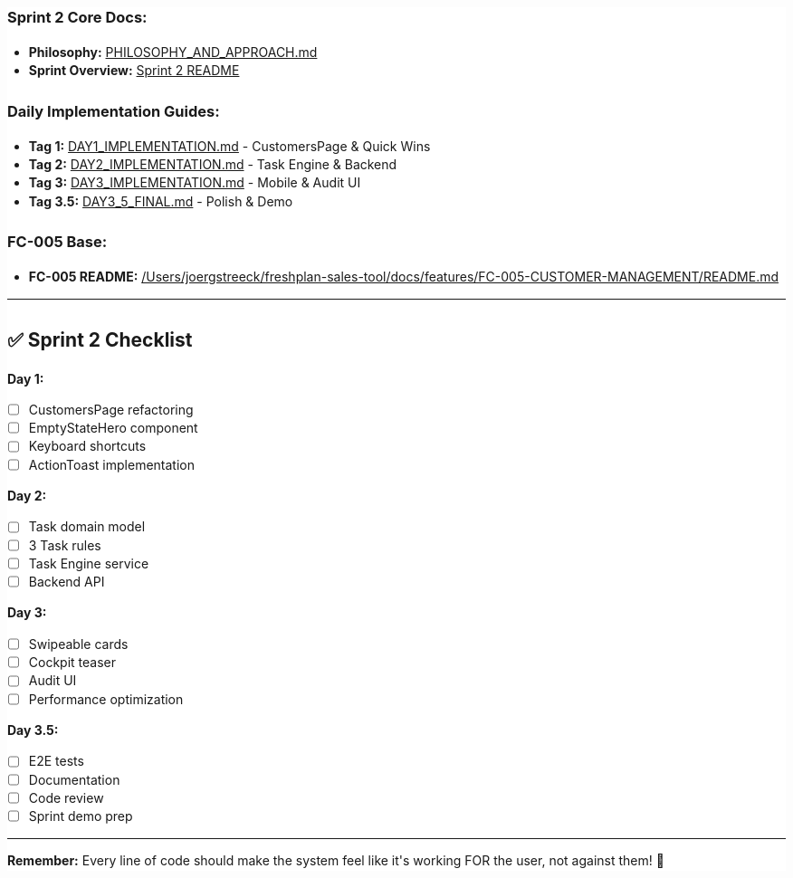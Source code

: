 ### Sprint 2 Core Docs:
- **Philosophy:** [PHILOSOPHY_AND_APPROACH.md](/Users/joergstreeck/freshplan-sales-tool/docs/features/FC-005-CUSTOMER-MANAGEMENT/sprint2/PHILOSOPHY_AND_APPROACH.md)
- **Sprint Overview:** [Sprint 2 README](/Users/joergstreeck/freshplan-sales-tool/docs/features/FC-005-CUSTOMER-MANAGEMENT/sprint2/README.md)

### Daily Implementation Guides:
- **Tag 1:** [DAY1_IMPLEMENTATION.md](/Users/joergstreeck/freshplan-sales-tool/docs/features/FC-005-CUSTOMER-MANAGEMENT/sprint2/DAY1_IMPLEMENTATION.md) - CustomersPage & Quick Wins
- **Tag 2:** [DAY2_IMPLEMENTATION.md](/Users/joergstreeck/freshplan-sales-tool/docs/features/FC-005-CUSTOMER-MANAGEMENT/sprint2/DAY2_IMPLEMENTATION.md) - Task Engine & Backend
- **Tag 3:** [DAY3_IMPLEMENTATION.md](/Users/joergstreeck/freshplan-sales-tool/docs/features/FC-005-CUSTOMER-MANAGEMENT/sprint2/DAY3_IMPLEMENTATION.md) - Mobile & Audit UI
- **Tag 3.5:** [DAY3_5_FINAL.md](/Users/joergstreeck/freshplan-sales-tool/docs/features/FC-005-CUSTOMER-MANAGEMENT/sprint2/DAY3_5_FINAL.md) - Polish & Demo

### FC-005 Base:
- **FC-005 README:** [/Users/joergstreeck/freshplan-sales-tool/docs/features/FC-005-CUSTOMER-MANAGEMENT/README.md](/Users/joergstreeck/freshplan-sales-tool/docs/features/FC-005-CUSTOMER-MANAGEMENT/README.md)

---

## ✅ Sprint 2 Checklist

**Day 1:**
- [ ] CustomersPage refactoring
- [ ] EmptyStateHero component
- [ ] Keyboard shortcuts
- [ ] ActionToast implementation

**Day 2:**
- [ ] Task domain model
- [ ] 3 Task rules
- [ ] Task Engine service
- [ ] Backend API

**Day 3:**
- [ ] Swipeable cards
- [ ] Cockpit teaser
- [ ] Audit UI
- [ ] Performance optimization

**Day 3.5:**
- [ ] E2E tests
- [ ] Documentation
- [ ] Code review
- [ ] Sprint demo prep

---

**Remember:** Every line of code should make the system feel like it's working FOR the user, not against them! 🎯